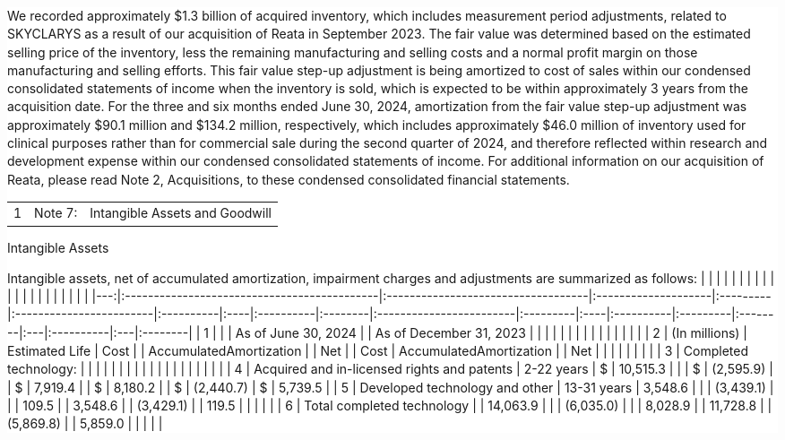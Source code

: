 We recorded approximately $1.3 billion of acquired inventory, which includes measurement period adjustments, related to SKYCLARYS as a result of our acquisition of Reata in September 2023. The fair value was determined based on the estimated selling price of the inventory, less the remaining manufacturing and selling costs and a normal profit margin on those manufacturing and selling efforts. This fair value step-up adjustment is being amortized to cost of sales within our condensed consolidated statements of income when the inventory is sold, which is expected to be within approximately 3 years from the acquisition date. For the three and six months ended June 30, 2024, amortization from the fair value step-up adjustment was approximately $90.1 million and $134.2 million, respectively, which includes approximately $46.0 million of inventory used for clinical purposes rather than for commercial sale during the second quarter of 2024, and therefore reflected within research and development expense within our condensed consolidated statements of income. For additional information on our acquisition of Reata, please read Note 2, Acquisitions, to these condensed consolidated financial statements.

|    |         |                                |
|---:|:--------|:-------------------------------|
|  1 | Note 7: | Intangible Assets and Goodwill |


Intangible Assets

Intangible assets, net of accumulated amortization, impairment charges and adjustments are summarized as follows:
|    |                                             |                                    |                     |          |                         |           |     |           |         |                         |          |     |           |          |         |    |           |    |         |
|---:|:--------------------------------------------|:-----------------------------------|:--------------------|:---------|:------------------------|:----------|:----|:----------|:--------|:------------------------|:---------|:----|:----------|:---------|:--------|:---|:----------|:---|:--------|
|  1 |                                             |                                    | As of June 30, 2024 |          | As of December 31, 2023 |           |     |           |         |                         |          |     |           |          |         |    |           |    |         |
|  2 | (In millions)                               | Estimated Life                     | Cost                |          | AccumulatedAmortization |           | Net |           | Cost    | AccumulatedAmortization |          | Net |           |          |         |    |           |    |         |
|  3 | Completed technology:                       |                                    |                     |          |                         |           |     |           |         |                         |          |     |           |          |         |    |           |    |         |
|  4 | Acquired and in-licensed rights and patents | 2-22 years                         | $                   | 10,515.3 |                         |           | $   | (2,595.9) |         | $                       | 7,919.4  |     | $         | 8,180.2  |         | $  | (2,440.7) | $  | 5,739.5 |
|  5 | Developed technology and other              | 13-31 years                        | 3,548.6             |          |                         | (3,439.1) |     |           | 109.5   |                         | 3,548.6  |     | (3,429.1) |          | 119.5   |    |           |    |         |
|  6 | Total completed technology                  |                                    | 14,063.9            |          |                         | (6,035.0) |     |           | 8,028.9 |                         | 11,728.8 |     | (5,869.8) |          | 5,859.0 |    |           |    |         |

